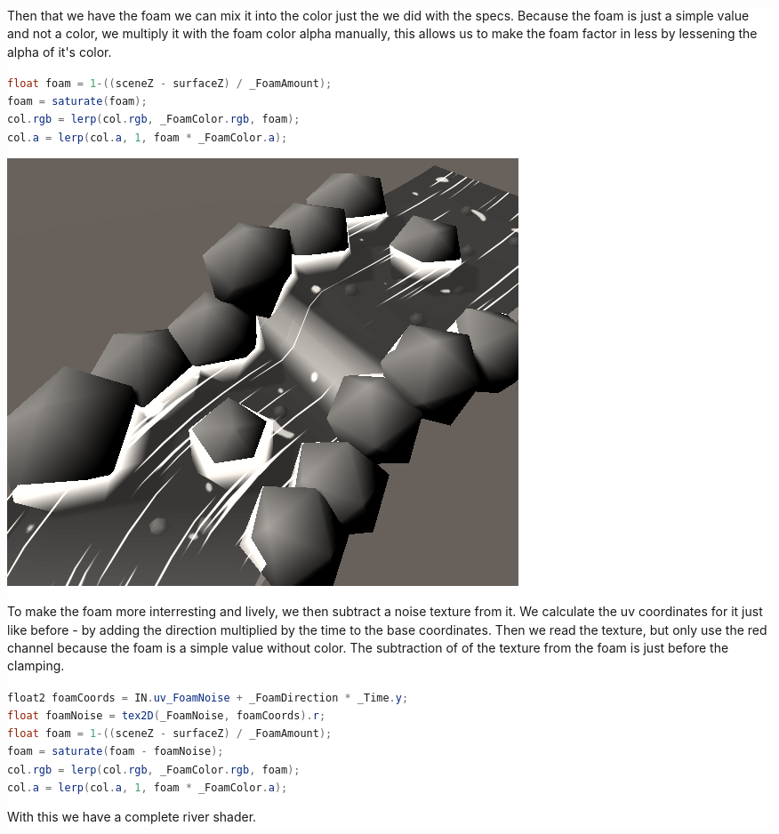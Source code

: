 Then that we have the foam we can mix it into the color just the we did with the specs. Because the foam is just a simple value and not a color, we multiply it with the foam color alpha manually, this allows us to make the foam factor in less by lessening the alpha of it's color.

```glsl
float foam = 1-((sceneZ - surfaceZ) / _FoamAmount);
foam = saturate(foam);
col.rgb = lerp(col.rgb, _FoamColor.rgb, foam);
col.a = lerp(col.a, 1, foam * _FoamColor.a);
```

![](/assets/images/posts/033/StraightFoam.gif)

To make the foam more interresting and lively, we then subtract a noise texture from it. We calculate the uv coordinates for it just like before - by adding the direction multiplied by the time to the base coordinates. Then we read the texture, but only use the red channel because the foam is a simple value without color. The subtraction of of the texture from the foam is just before the clamping.

```glsl
float2 foamCoords = IN.uv_FoamNoise + _FoamDirection * _Time.y;
float foamNoise = tex2D(_FoamNoise, foamCoords).r;
float foam = 1-((sceneZ - surfaceZ) / _FoamAmount);
foam = saturate(foam - foamNoise);
col.rgb = lerp(col.rgb, _FoamColor.rgb, foam);
col.a = lerp(col.a, 1, foam * _FoamColor.a);
```

With this we have a complete river shader.
